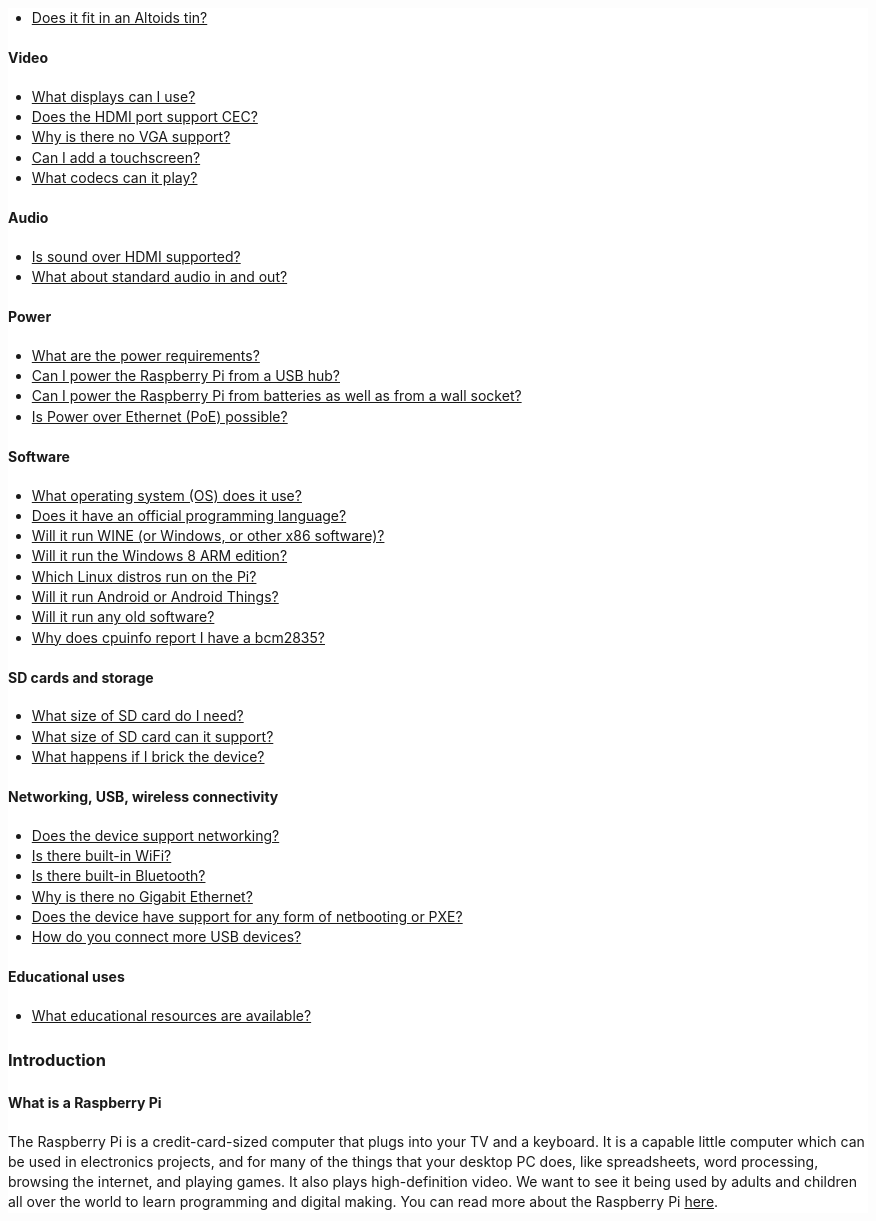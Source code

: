 - [Does it fit in an Altoids tin?](#does-it-fit-in-an-altoids-tin)
#### Video
- [What displays can I use?](#what-displays-can-i-use)
- [Does the HDMI port support CEC?](#does-the-hdmi-port-support-cec)
- [Why is there no VGA support?](#why-is-there-no-vga-support)
- [Can I add a touchscreen?](#can-i-add-a-touchscreen)
- [What codecs can it play?](#what-codecs-can-it-play)
#### Audio
- [Is sound over HDMI supported?](#is-sound-over-hdmi-supported)
- [What about standard audio in and out?](#what-about-standard-audio-in-and-out)
#### Power
- [What are the power requirements?](#what-are-the-power-requirements)
- [Can I power the Raspberry Pi from a USB hub?](#can-i-power-the-raspberry-pi-from-a-usb-hub)
- [Can I power the Raspberry Pi from batteries as well as from a wall socket?](#can-i-power-the-raspberry-pi-from-batteries-as-well-as-from-a-wall-socket)
- [Is Power over Ethernet (PoE) possible?](#is-power-over-ethernet-possible)
#### Software
- [What operating system (OS) does it use?](#what-operating-system-does-it-use)
- [Does it have an official programming language?](#does-it-have-an-official-programming-language)
- [Will it run WINE (or Windows, or other x86 software)?](#will-it-run-wine-or-windows-or-other-x86-software)
- [Will it run the Windows 8 ARM edition?](#will-it-run-the-windows-8-arm-edition)
- [Which Linux distros run on the Pi?](#which-linux-distros-run-on-the-pi)
- [Will it run Android or Android Things?](#will-it-run-android-or-android-things)
- [Will it run any old software?](#will-it-run-any-old-software)
- [Why does cpuinfo report I have a bcm2835?](#why-does-cpuinfo-report-i-have-a-bcm2835)
#### SD cards and storage
- [What size of SD card do I need?](#what-size-of-sd-card-do-i-need)
- [What size of SD card can it support?](#what-size-of-sd-card-can-it-support)
- [What happens if I brick the device?](#what-happens-if-i-brick-the-device)
#### Networking, USB, wireless connectivity
- [Does the device support networking?](#does-the-device-support-networking)
- [Is there built-in WiFi?](#is-there-built-in-wifi)
- [Is there built-in Bluetooth?](#is-there-built-in-bluetooth)
- [Why is there no Gigabit Ethernet?](#why-is-there-no-gigabit-ethernet)
- [Does the device have support for any form of netbooting or PXE?](#does-the-device-have-support-for-any-form-of-netbooting-or-pxe)
- [How do you connect more USB devices?](#how-do-you-connect-more-usb-devices)
#### Educational uses
- [What educational resources are available?](#what-educational-resources-are-available)

### Introduction

#### What is a Raspberry Pi
The Raspberry Pi is a credit-card-sized computer that plugs into your TV and a keyboard. It is a capable little computer which can be used in electronics projects, and for many of the things that your desktop PC does, like spreadsheets, word processing, browsing the internet, and playing games. It also plays high-definition video. We want to see it being used by adults and children all over the world to learn programming and digital making. You can read more about the Raspberry Pi [here]("https://www.raspberrypi.org/help/what-is-a-raspberry-pi/").

